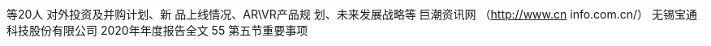 等20人
对外投资及并购计划、新
品上线情况、AR\VR产品规
划、未来发展战略等
巨潮资讯网
（http://www.cn
info.com.cn/）
无锡宝通科技股份有限公司
2020年年度报告全文
55
第五节重要事项